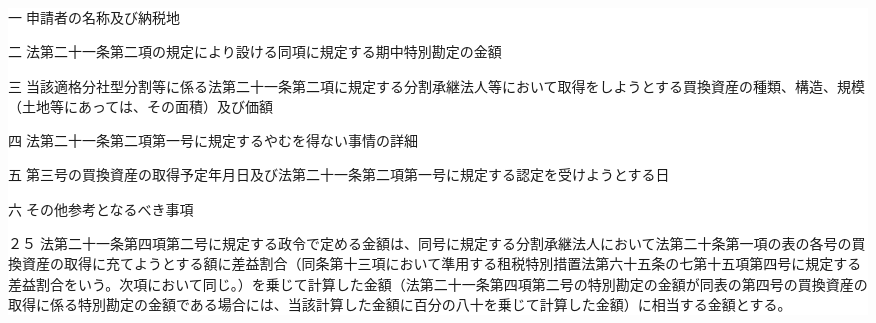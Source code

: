 一 申請者の名称及び納税地

二 法第二十一条第二項の規定により設ける同項に規定する期中特別勘定の金額

三 当該適格分社型分割等に係る法第二十一条第二項に規定する分割承継法人等において取得をしようとする買換資産の種類、構造、規模（土地等にあっては、その面積）及び価額

四 法第二十一条第二項第一号に規定するやむを得ない事情の詳細

五 第三号の買換資産の取得予定年月日及び法第二十一条第二項第一号に規定する認定を受けようとする日

六 その他参考となるべき事項

２５ 法第二十一条第四項第二号に規定する政令で定める金額は、同号に規定する分割承継法人において法第二十条第一項の表の各号の買換資産の取得に充てようとする額に差益割合（同条第十三項において準用する租税特別措置法第六十五条の七第十五項第四号に規定する差益割合をいう。次項において同じ。）を乗じて計算した金額（法第二十一条第四項第二号の特別勘定の金額が同表の第四号の買換資産の取得に係る特別勘定の金額である場合には、当該計算した金額に百分の八十を乗じて計算した金額）に相当する金額とする。

